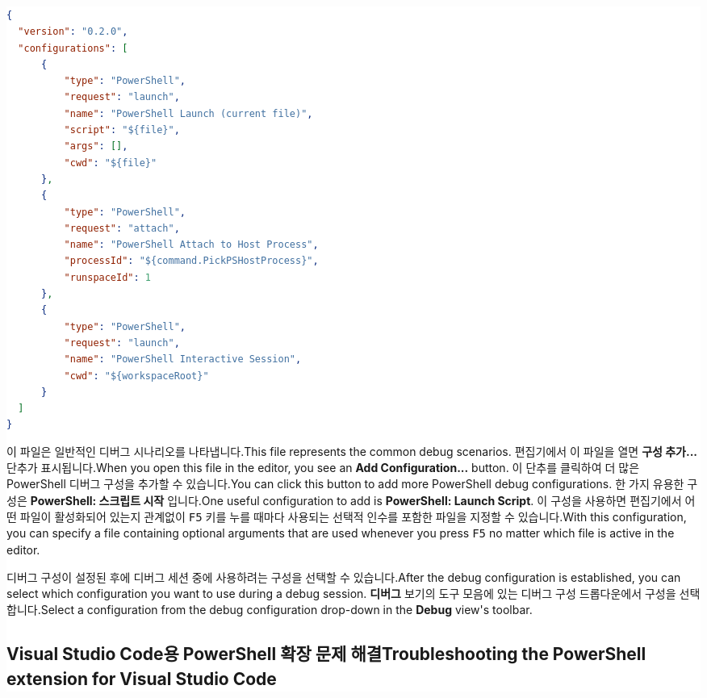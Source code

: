 ```json
{
  "version": "0.2.0",
  "configurations": [
      {
          "type": "PowerShell",
          "request": "launch",
          "name": "PowerShell Launch (current file)",
          "script": "${file}",
          "args": [],
          "cwd": "${file}"
      },
      {
          "type": "PowerShell",
          "request": "attach",
          "name": "PowerShell Attach to Host Process",
          "processId": "${command.PickPSHostProcess}",
          "runspaceId": 1
      },
      {
          "type": "PowerShell",
          "request": "launch",
          "name": "PowerShell Interactive Session",
          "cwd": "${workspaceRoot}"
      }
  ]
}
```

<span data-ttu-id="a746a-228">이 파일은 일반적인 디버그 시나리오를 나타냅니다.</span><span class="sxs-lookup"><span data-stu-id="a746a-228">This file represents the common debug scenarios.</span></span> <span data-ttu-id="a746a-229">편집기에서 이 파일을 열면 **구성 추가...** 단추가 표시됩니다.</span><span class="sxs-lookup"><span data-stu-id="a746a-229">When you open this file in the editor, you see an **Add Configuration...** button.</span></span> <span data-ttu-id="a746a-230">이 단추를 클릭하여 더 많은 PowerShell 디버그 구성을 추가할 수 있습니다.</span><span class="sxs-lookup"><span data-stu-id="a746a-230">You can click this button to add more PowerShell debug configurations.</span></span> <span data-ttu-id="a746a-231">한 가지 유용한 구성은 **PowerShell: 스크립트 시작** 입니다.</span><span class="sxs-lookup"><span data-stu-id="a746a-231">One useful configuration to add is **PowerShell: Launch Script**.</span></span> <span data-ttu-id="a746a-232">이 구성을 사용하면 편집기에서 어떤 파일이 활성화되어 있는지 관계없이 <kbd>F5</kbd> 키를 누를 때마다 사용되는 선택적 인수를 포함한 파일을 지정할 수 있습니다.</span><span class="sxs-lookup"><span data-stu-id="a746a-232">With this configuration, you can specify a file containing optional arguments that are used whenever you press <kbd>F5</kbd> no matter which file is active in the editor.</span></span>

<span data-ttu-id="a746a-233">디버그 구성이 설정된 후에 디버그 세션 중에 사용하려는 구성을 선택할 수 있습니다.</span><span class="sxs-lookup"><span data-stu-id="a746a-233">After the debug configuration is established, you can select which configuration you want to use during a debug session.</span></span> <span data-ttu-id="a746a-234">**디버그** 보기의 도구 모음에 있는 디버그 구성 드롭다운에서 구성을 선택합니다.</span><span class="sxs-lookup"><span data-stu-id="a746a-234">Select a configuration from the debug configuration drop-down in the **Debug** view's toolbar.</span></span>

## <a name="troubleshooting-the-powershell-extension-for-visual-studio-code"></a><span data-ttu-id="a746a-235">Visual Studio Code용 PowerShell 확장 문제 해결</span><span class="sxs-lookup"><span data-stu-id="a746a-235">Troubleshooting the PowerShell extension for Visual Studio Code</span></span>
